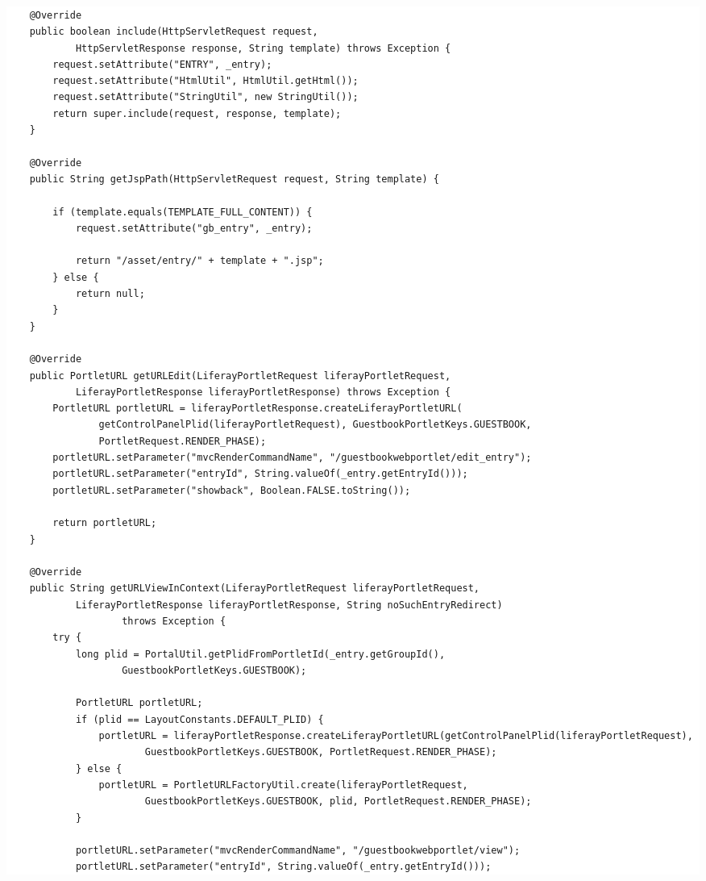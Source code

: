     	@Override
    	public boolean include(HttpServletRequest request, 
    			HttpServletResponse response, String template) throws Exception {
    		request.setAttribute("ENTRY", _entry);
    		request.setAttribute("HtmlUtil", HtmlUtil.getHtml());
    		request.setAttribute("StringUtil", new StringUtil());
    		return super.include(request, response, template);
    	}

    	@Override
    	public String getJspPath(HttpServletRequest request, String template) {

    		if (template.equals(TEMPLATE_FULL_CONTENT)) {
    			request.setAttribute("gb_entry", _entry);

    			return "/asset/entry/" + template + ".jsp";
    		} else {
    			return null;
    		}
    	}

    	@Override
    	public PortletURL getURLEdit(LiferayPortletRequest liferayPortletRequest,
    			LiferayPortletResponse liferayPortletResponse) throws Exception {
    		PortletURL portletURL = liferayPortletResponse.createLiferayPortletURL(
    				getControlPanelPlid(liferayPortletRequest), GuestbookPortletKeys.GUESTBOOK,
    				PortletRequest.RENDER_PHASE);
    		portletURL.setParameter("mvcRenderCommandName", "/guestbookwebportlet/edit_entry");
    		portletURL.setParameter("entryId", String.valueOf(_entry.getEntryId()));
    		portletURL.setParameter("showback", Boolean.FALSE.toString());

    		return portletURL;
    	}

    	@Override
    	public String getURLViewInContext(LiferayPortletRequest liferayPortletRequest,
    			LiferayPortletResponse liferayPortletResponse, String noSuchEntryRedirect) 
    					throws Exception {
    		try {
    			long plid = PortalUtil.getPlidFromPortletId(_entry.getGroupId(),
    					GuestbookPortletKeys.GUESTBOOK);

    			PortletURL portletURL;
    			if (plid == LayoutConstants.DEFAULT_PLID) {
    				portletURL = liferayPortletResponse.createLiferayPortletURL(getControlPanelPlid(liferayPortletRequest),
    						GuestbookPortletKeys.GUESTBOOK, PortletRequest.RENDER_PHASE);
    			} else {
    				portletURL = PortletURLFactoryUtil.create(liferayPortletRequest,
    						GuestbookPortletKeys.GUESTBOOK, plid, PortletRequest.RENDER_PHASE);
    			}

    			portletURL.setParameter("mvcRenderCommandName", "/guestbookwebportlet/view");
    			portletURL.setParameter("entryId", String.valueOf(_entry.getEntryId()));
